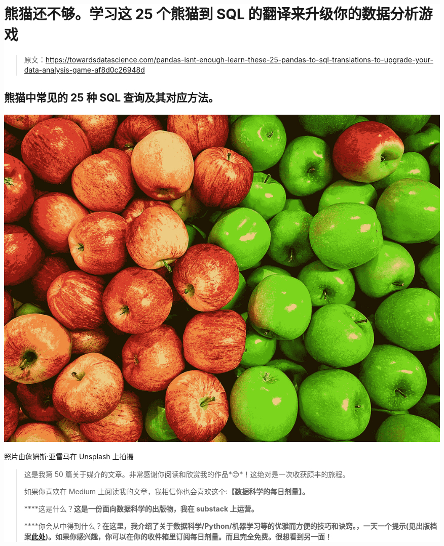 # 熊猫还不够。学习这 25 个熊猫到 SQL 的翻译来升级你的数据分析游戏

> 原文：<https://towardsdatascience.com/pandas-isnt-enough-learn-these-25-pandas-to-sql-translations-to-upgrade-your-data-analysis-game-af8d0c26948d>

## 熊猫中常见的 25 种 SQL 查询及其对应方法。

![](img/694a7fa94cf1f1068a4e45c6b2b7a67f.png)

照片由[詹姆斯·亚雷马](https://unsplash.com/@jamesyarema?utm_source=medium&utm_medium=referral)在 [Unsplash](https://unsplash.com?utm_source=medium&utm_medium=referral) 上拍摄

> 这是我第 50 篇关于媒介的文章。非常感谢你阅读和欣赏我的作品*😊*！这绝对是一次收获颇丰的旅程。
> 
> 如果你喜欢在 Medium 上阅读我的文章，我相信你也会喜欢这个:[](https://avichawla.substack.com/)**【数据科学的每日剂量】。**
> 
> ****这是什么？**这是一份面向数据科学的出版物，我在 substack 上运营。**
> 
> ****你会从中得到什么？**在这里，我介绍了关于数据科学/Python/机器学习等的优雅而方便的技巧和诀窍。，一天一个提示(见出版档案[此处](https://avichawla.substack.com/archive))。如果你感兴趣，你可以在你的收件箱里订阅每日剂量。而且完全免费。很想看到另一面！**
